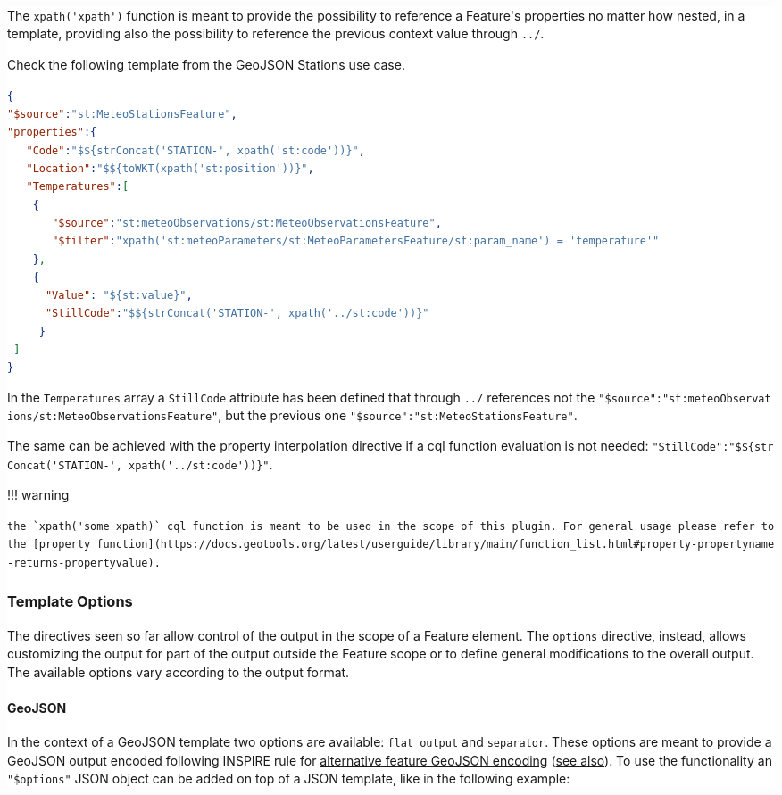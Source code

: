 The `xpath('xpath')` function is meant to provide the possibility to reference a Feature's properties no matter how nested, in a template, providing also the possibility to reference the previous context value through `../`.

Check the following template from the GeoJSON Stations use case.

``` json
{
"$source":"st:MeteoStationsFeature",
"properties":{
   "Code":"$${strConcat('STATION-', xpath('st:code'))}",
   "Location":"$${toWKT(xpath('st:position'))}",
   "Temperatures":[
    {
       "$source":"st:meteoObservations/st:MeteoObservationsFeature",
       "$filter":"xpath('st:meteoParameters/st:MeteoParametersFeature/st:param_name') = 'temperature'"
    },
    {
      "Value": "${st:value}",
      "StillCode":"$${strConcat('STATION-', xpath('../st:code'))}"
     }
 ]
}
```

In the `Temperatures` array a `StillCode` attribute has been defined that through `../` references not the `"$source":"st:meteoObservations/st:MeteoObservationsFeature"`, but the previous one `"$source":"st:MeteoStationsFeature"`.

The same can be achieved with the property interpolation directive if a cql function evaluation is not needed: `"StillCode":"$${strConcat('STATION-', xpath('../st:code'))}"`.

!!! warning

    the `xpath('some xpath)` cql function is meant to be used in the scope of this plugin. For general usage please refer to the [property function](https://docs.geotools.org/latest/userguide/library/main/function_list.html#property-propertyname-returns-propertyvalue).

### Template Options

The directives seen so far allow control of the output in the scope of a Feature element. The `options` directive, instead, allows customizing the output for part of the output outside the Feature scope or to define general modifications to the overall output. The available options vary according to the output format.

#### GeoJSON

In the context of a GeoJSON template two options are available: `flat_output` and `separator`. These options are meant to provide a GeoJSON output encoded following INSPIRE rule for [alternative feature GeoJSON encoding](https://github.com/INSPIRE-MIF/2017.2/blob/master/GeoJSON/ads/simple-addresses.md) ([see also](https://github.com/INSPIRE-MIF/2017.2/blob/master/GeoJSON/efs/simple-environmental-monitoring-facilities.md)). To use the functionality an `"$options"` JSON object can be added on top of a JSON template, like in the following example:
